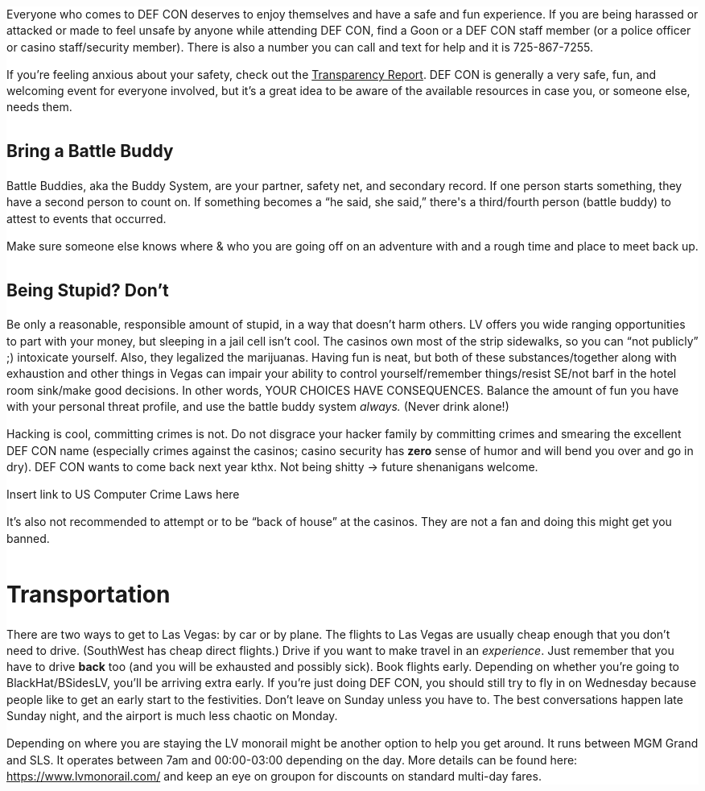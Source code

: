 Everyone who comes to DEF CON deserves to enjoy themselves and have a safe and fun experience. If you are being harassed or attacked or made to feel unsafe by anyone while attending DEF CON, find a Goon or a DEF CON staff member (or a police officer or casino staff/security member). There is also a number you can call and text for help and it is 725-867-7255.

If you’re feeling anxious about your safety, check out the [Transparency Report](https://www.defcon.org/html/links/dc-transparency.html). DEF CON is generally a very safe, fun, and welcoming event for everyone involved, but it’s a great idea to be aware of the available resources in case you, or someone else, needs them.

## Bring a Battle Buddy

Battle Buddies, aka the Buddy System, are your partner, safety net, and secondary record. If one person starts something, they have a second person to count on. If something becomes a “he said, she said,” there's a third/fourth person (battle buddy) to attest to events that occurred.

Make sure someone else knows where & who you are going off on an adventure with and a rough time and place to meet back up.

## Being Stupid? Don’t

Be only a reasonable, responsible amount of stupid, in a way that doesn’t harm others. LV offers you wide ranging opportunities to part with your money, but sleeping in a jail cell isn’t cool. The casinos own most of the strip sidewalks, so you can “not publicly” ;) intoxicate yourself. Also, they legalized the marijuanas. Having fun is neat, but both of these substances/together along with exhaustion and other things in Vegas can impair your ability to control yourself/remember things/resist SE/not barf in the hotel room sink/make good decisions. In other words, YOUR CHOICES HAVE CONSEQUENCES. Balance the amount of fun you have with your personal threat profile, and use the battle buddy system *always.* (Never drink alone!)

Hacking is cool, committing crimes is not. Do not disgrace your hacker family by committing crimes and smearing the excellent DEF CON name (especially crimes against the casinos; casino security has **zero** sense of humor and will bend you over and go in dry). DEF CON wants to come back next year kthx. Not being shitty -> future shenanigans welcome.

Insert link to US Computer Crime Laws here

It’s also not recommended to attempt or to be “back of house” at the casinos. They are not a fan and doing this might get you banned.

# Transportation

There are two ways to get to Las Vegas: by car or by plane. The flights to Las Vegas are usually cheap enough that you don’t need to drive. (SouthWest has cheap direct flights.) Drive if you want to make travel in an *experience*. Just remember that you have to drive **back** too (and you will be exhausted and possibly sick). Book flights early. Depending on whether you’re going to BlackHat/BSidesLV, you’ll be arriving extra early. If you’re just doing DEF CON, you should still try to fly in on Wednesday because people like to get an early start to the festivities. Don’t leave on Sunday unless you have to. The best conversations happen late Sunday night, and the airport is much less chaotic on Monday.

Depending on where you are staying the LV monorail might be another option to help you get around. It runs between MGM Grand and SLS.
It operates between 7am and 00:00-03:00 depending on the day. More details can be found here: https://www.lvmonorail.com/ and keep an eye on groupon for discounts on standard multi-day fares.
